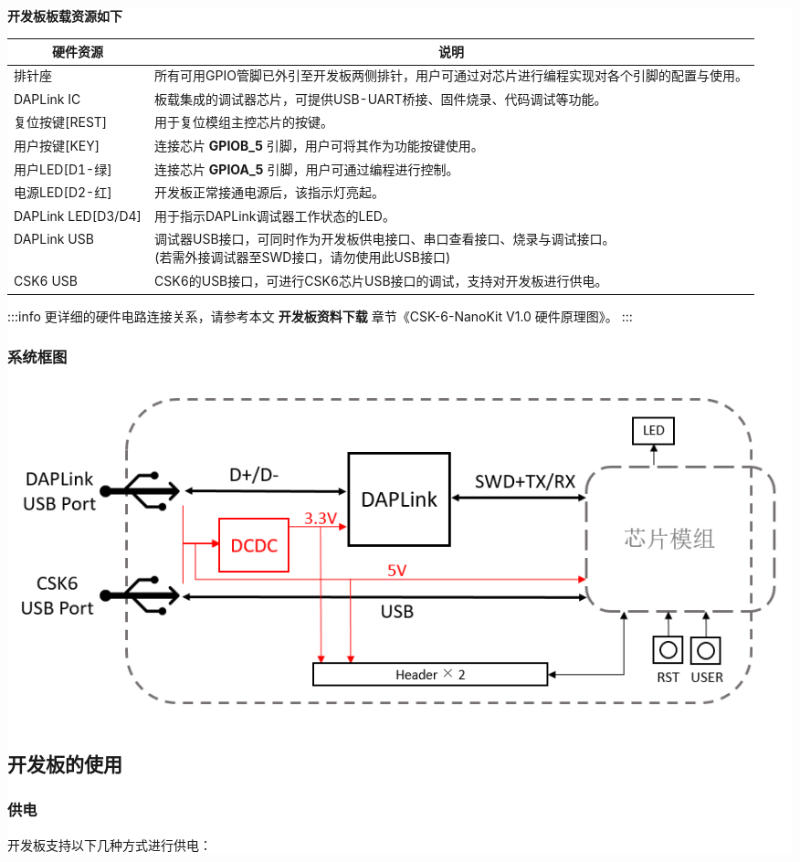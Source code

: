 **开发板板载资源如下**

| 硬件资源 | 说明 |
| -------- | ------ |
| 排针座 | 所有可用GPIO管脚已外引至开发板两侧排针，用户可通过对芯片进行编程实现对各个引脚的配置与使用。 |
| DAPLink IC | 板载集成的调试器芯片，可提供USB-UART桥接、固件烧录、代码调试等功能。|
| 复位按键[REST] | 用于复位模组主控芯片的按键。
| 用户按键[KEY] | 连接芯片 **GPIOB_5** 引脚，用户可将其作为功能按键使用。 |
| 用户LED[D1-绿] | 连接芯片 **GPIOA_5** 引脚，用户可通过编程进行控制。|
| 电源LED[D2-红] | 开发板正常接通电源后，该指示灯亮起。|
| DAPLink LED[D3/D4]| 用于指示DAPLink调试器工作状态的LED。 |
| DAPLink USB | 调试器USB接口，可同时作为开发板供电接口、串口查看接口、烧录与调试接口。<br/> (若需外接调试器至SWD接口，请勿使用此USB接口) |
| CSK6 USB | CSK6的USB接口，可进行CSK6芯片USB接口的调试，支持对开发板进行供电。|

:::info
更详细的硬件电路连接关系，请参考本文 **开发板资料下载** 章节《CSK-6-NanoKit V1.0 硬件原理图》。
:::

### 系统框图

![image](./images/3_system.png)

## 开发板的使用

### 供电

开发板支持以下几种方式进行供电：
